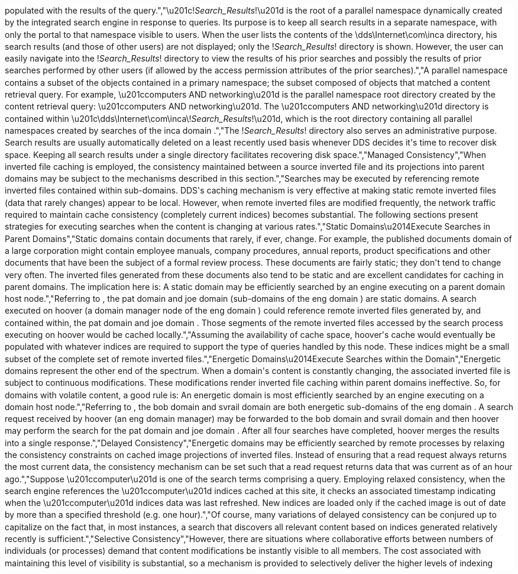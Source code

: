 populated with the results of the query.","\u201c!_Search_Results_!\u201d is the root of a parallel namespace dynamically created by the integrated search engine in response to queries. Its purpose is to keep all search results in a separate namespace, with only the portal to that namespace visible to users. When the user lists the contents of the \\dds\\Internet\\com\\inca directory, his search results (and those of other users) are not displayed; only the !_Search_Results_! directory is shown. However, the user can easily navigate into the !_Search_Results_! directory to view the results of his prior searches and possibly the results of prior searches performed by other users (if allowed by the access permission attributes of the prior searches).","A parallel namespace contains a subset of the objects contained in a primary namespace; the subset composed of objects that matched a content retrieval query. For example, \u201ccomputers AND networking\u201d is the parallel namespace root directory created by the content retrieval query: \u201ccomputers AND networking\u201d. The \u201ccomputers AND networking\u201d directory is contained within \u201c\\dds\\Internet\\com\\inca\\!_Search_Results_!\u201d, which is the root directory containing all parallel namespaces created by searches of the inca domain .","The !_Search_Results_! directory also serves an administrative purpose. Search results are usually automatically deleted on a least recently used basis whenever DDS decides it's time to recover disk space. Keeping all search results under a single directory facilitates recovering disk space.","Managed Consistency","When inverted file caching is employed, the consistency maintained between a source inverted file and its projections into parent domains may be subject to the mechanisms described in this section.","Searches may be executed by referencing remote inverted files contained within sub-domains. DDS's caching mechanism is very effective at making static remote inverted files (data that rarely changes) appear to be local. However, when remote inverted files are modified frequently, the network traffic required to maintain cache consistency (completely current indices) becomes substantial. The following sections present strategies for executing searches when the content is changing at various rates.","Static Domains\u2014Execute Searches in Parent Domains","Static domains contain documents that rarely, if ever, change. For example, the published documents domain of a large corporation might contain employee manuals, company procedures, annual reports, product specifications and other documents that have been the subject of a formal review process. These documents are fairly static; they don't tend to change very often. The inverted files generated from these documents also tend to be static and are excellent candidates for caching in parent domains. The implication here is: A static domain may be efficiently searched by an engine executing on a parent domain host node.","Referring to , the pat domain  and joe domain  (sub-domains of the eng domain ) are static domains. A search executed on hoover (a domain manager node of the eng domain ) could reference remote inverted files generated by, and contained within, the pat domain  and joe domain . Those segments of the remote inverted files accessed by the search process executing on hoover would be cached locally.","Assuming the availability of cache space, hoover's cache would eventually be populated with whatever indices are required to support the type of queries handled by this node. These indices might be a small subset of the complete set of remote inverted files.","Energetic Domains\u2014Execute Searches within the Domain","Energetic domains represent the other end of the spectrum. When a domain's content is constantly changing, the associated inverted file is subject to continuous modifications. These modifications render inverted file caching within parent domains ineffective. So, for domains with volatile content, a good rule is: An energetic domain is most efficiently searched by an engine executing on a domain host node.","Referring to , the bob domain  and svrail domain  are both energetic sub-domains of the eng domain . A search request received by hoover (an eng domain  manager) may be forwarded to the bob domain  and svrail domain  and then hoover may perform the search for the pat domain  and joe domain . After all four searches have completed, hoover merges the results into a single response.","Delayed Consistency","Energetic domains may be efficiently searched by remote processes by relaxing the consistency constraints on cached image projections of inverted files. Instead of ensuring that a read request always returns the most current data, the consistency mechanism can be set such that a read request returns data that was current as of an hour ago.","Suppose \u201ccomputer\u201d is one of the search terms comprising a query. Employing relaxed consistency, when the search engine references the \u201ccomputer\u201d indices cached at this site, it checks an associated timestamp indicating when the \u201ccomputer\u201d indices data was last refreshed. New indices are loaded only if the cached image is out of date by more than a specified threshold (e.g. one hour).","Of course, many variations of delayed consistency can be conjured up to capitalize on the fact that, in most instances, a search that discovers all relevant content based on indices generated relatively recently is sufficient.","Selective Consistency","However, there are situations where collaborative efforts between numbers of individuals (or processes) demand that content modifications be instantly visible to all members. The cost associated with maintaining this level of visibility is substantial, so a mechanism is provided to selectively deliver the higher levels of indexing